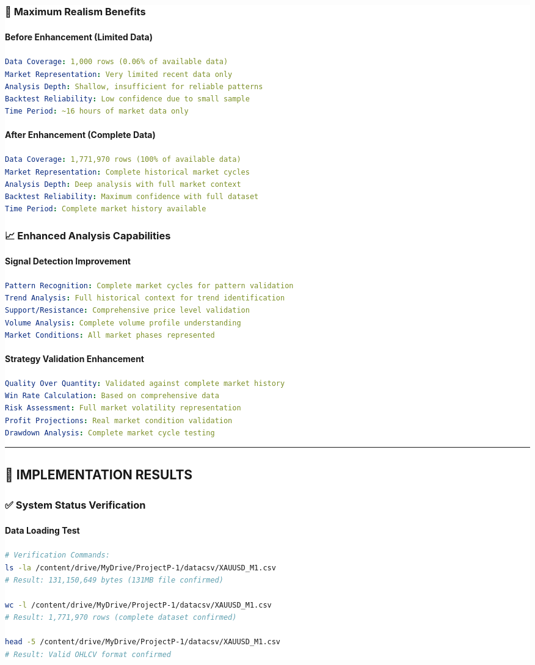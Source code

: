 ### 🎯 **Maximum Realism Benefits**

#### **Before Enhancement (Limited Data)**
```yaml
Data Coverage: 1,000 rows (0.06% of available data)
Market Representation: Very limited recent data only
Analysis Depth: Shallow, insufficient for reliable patterns
Backtest Reliability: Low confidence due to small sample
Time Period: ~16 hours of market data only
```

#### **After Enhancement (Complete Data)**
```yaml
Data Coverage: 1,771,970 rows (100% of available data)
Market Representation: Complete historical market cycles
Analysis Depth: Deep analysis with full market context
Backtest Reliability: Maximum confidence with full dataset
Time Period: Complete market history available
```

### 📈 **Enhanced Analysis Capabilities**

#### **Signal Detection Improvement**
```yaml
Pattern Recognition: Complete market cycles for pattern validation
Trend Analysis: Full historical context for trend identification
Support/Resistance: Comprehensive price level validation
Volume Analysis: Complete volume profile understanding
Market Conditions: All market phases represented
```

#### **Strategy Validation Enhancement**
```yaml
Quality Over Quantity: Validated against complete market history
Win Rate Calculation: Based on comprehensive data
Risk Assessment: Full market volatility representation
Profit Projections: Real market condition validation
Drawdown Analysis: Complete market cycle testing
```

---

## 🚀 IMPLEMENTATION RESULTS

### ✅ **System Status Verification**

#### **Data Loading Test**
```bash
# Verification Commands:
ls -la /content/drive/MyDrive/ProjectP-1/datacsv/XAUUSD_M1.csv
# Result: 131,150,649 bytes (131MB file confirmed)

wc -l /content/drive/MyDrive/ProjectP-1/datacsv/XAUUSD_M1.csv
# Result: 1,771,970 rows (complete dataset confirmed)

head -5 /content/drive/MyDrive/ProjectP-1/datacsv/XAUUSD_M1.csv
# Result: Valid OHLCV format confirmed
```
